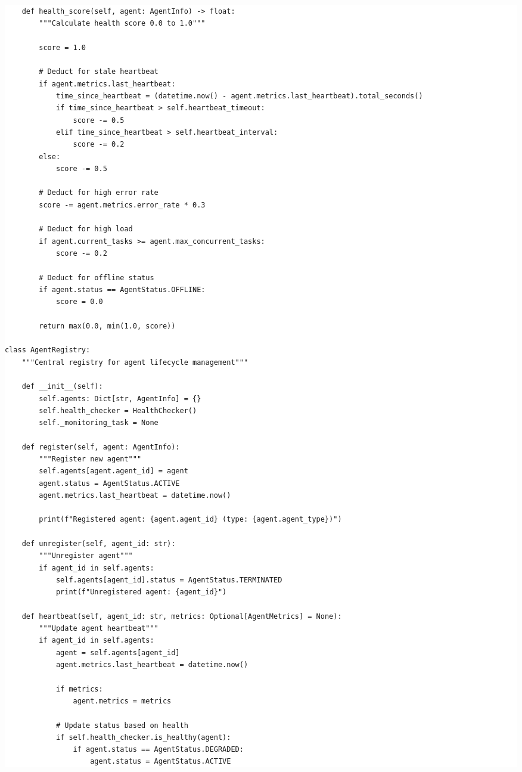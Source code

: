 ```
    def health_score(self, agent: AgentInfo) -> float:
        """Calculate health score 0.0 to 1.0"""

        score = 1.0

        # Deduct for stale heartbeat
        if agent.metrics.last_heartbeat:
            time_since_heartbeat = (datetime.now() - agent.metrics.last_heartbeat).total_seconds()
            if time_since_heartbeat > self.heartbeat_timeout:
                score -= 0.5
            elif time_since_heartbeat > self.heartbeat_interval:
                score -= 0.2
        else:
            score -= 0.5

        # Deduct for high error rate
        score -= agent.metrics.error_rate * 0.3

        # Deduct for high load
        if agent.current_tasks >= agent.max_concurrent_tasks:
            score -= 0.2

        # Deduct for offline status
        if agent.status == AgentStatus.OFFLINE:
            score = 0.0

        return max(0.0, min(1.0, score))

class AgentRegistry:
    """Central registry for agent lifecycle management"""

    def __init__(self):
        self.agents: Dict[str, AgentInfo] = {}
        self.health_checker = HealthChecker()
        self._monitoring_task = None

    def register(self, agent: AgentInfo):
        """Register new agent"""
        self.agents[agent.agent_id] = agent
        agent.status = AgentStatus.ACTIVE
        agent.metrics.last_heartbeat = datetime.now()

        print(f"Registered agent: {agent.agent_id} (type: {agent.agent_type})")

    def unregister(self, agent_id: str):
        """Unregister agent"""
        if agent_id in self.agents:
            self.agents[agent_id].status = AgentStatus.TERMINATED
            print(f"Unregistered agent: {agent_id}")

    def heartbeat(self, agent_id: str, metrics: Optional[AgentMetrics] = None):
        """Update agent heartbeat"""
        if agent_id in self.agents:
            agent = self.agents[agent_id]
            agent.metrics.last_heartbeat = datetime.now()

            if metrics:
                agent.metrics = metrics

            # Update status based on health
            if self.health_checker.is_healthy(agent):
                if agent.status == AgentStatus.DEGRADED:
                    agent.status = AgentStatus.ACTIVE
```